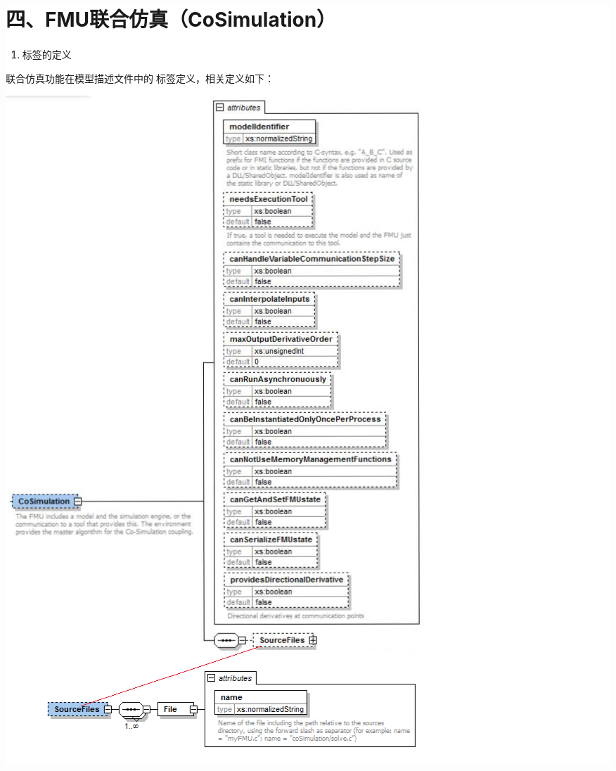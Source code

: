 # 四、FMU联合仿真（CoSimulation）

1. 标签的定义

联合仿真功能在模型描述文件中的 <CoSimulation></CoSimulation>标签定义，相关定义如下：

![CoSimulation](/image/co-simulation/cos-CoSimulation.png)

